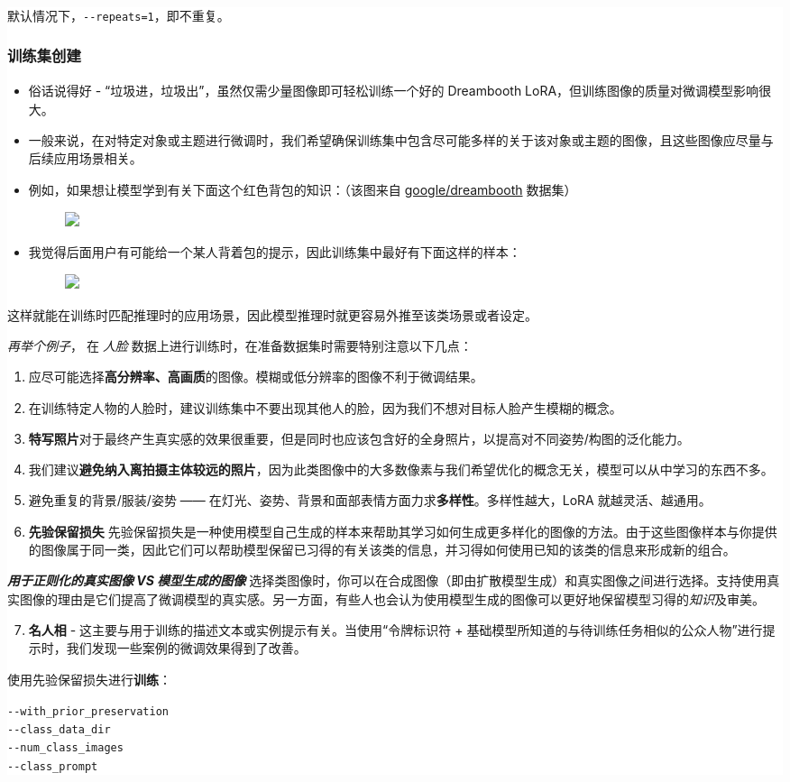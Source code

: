 默认情况下，`--repeats=1`，即不重复。

### 训练集创建

* 俗话说得好 - “垃圾进，垃圾出”，虽然仅需少量图像即可轻松训练一个好的 Dreambooth LoRA，但训练图像的质量对微调模型影响很大。

* 一般来说，在对特定对象或主题进行微调时，我们希望确保训练集中包含尽可能多样的关于该对象或主题的图像，且这些图像应尽量与后续应用场景相关。

* 例如，如果想让模型学到有关下面这个红色背包的知识：（该图来自 [google/dreambooth](https://huggingface.co/datasets/google/dreambooth) 数据集）

  <figure class="image table text-center m-0 w-full">
    <image
        style="max-width: 30%; margin: auto;"
        src="https://huggingface.co/datasets/huggingface/documentation-images/resolve/main/diffusers/dreambooth_backpack_01.jpg"
    ></image>
  </figure>
* 我觉得后面用户有可能给一个某人背着包的提示，因此训练集中最好有下面这样的样本：
  <figure class="image table text-center m-0 w-full">
    <image
        style="max-width: 30%; margin: auto;"
        src="https://huggingface.co/datasets/huggingface/documentation-images/resolve/main/diffusers/dreambooth_backpack_02.jpg"
    ></image>
  </figure>

这样就能在训练时匹配推理时的应用场景，因此模型推理时就更容易外推至该类场景或者设定。

_再举个例子_， 在 _人脸_ 数据上进行训练时，在准备数据集时需要特别注意以下几点：

1. 应尽可能选择**高分辨率、高画质**的图像。模糊或低分辨率的图像不利于微调结果。

2. 在训练特定人物的人脸时，建议训练集中不要出现其他人的脸，因为我们不想对目标人脸产生模糊的概念。

3. **特写照片**对于最终产生真实感的效果很重要，但是同时也应该包含好的全身照片，以提高对不同姿势/构图的泛化能力。

4. 我们建议**避免纳入离拍摄主体较远的照片**，因为此类图像中的大多数像素与我们希望优化的概念无关，模型可以从中学习的东西不多。

5. 避免重复的背景/服装/姿势 —— 在灯光、姿势、背景和面部表情方面力求**多样性**。多样性越大，LoRA 就越灵活、越通用。

6. **先验保留损失**
先验保留损失是一种使用模型自己生成的样本来帮助其学习如何生成更多样化的图像的方法。由于这些图像样本与你提供的图像属于同一类，因此它们可以帮助模型保留已习得的有关该类的信息，并习得如何使用已知的该类的信息来形成新的组合。

**_用于正则化的真实图像 VS 模型生成的图像_**
选择类图像时，你可以在合成图像（即由扩散模型生成）和真实图像之间进行选择。支持使用真实图像的理由是它们提高了微调模型的真实感。另一方面，有些人也会认为使用模型生成的图像可以更好地保留模型习得的<em>知识</em>及审美。

7. **名人相** - 这主要与用于训练的描述文本或实例提示有关。当使用“令牌标识符 + 基础模型所知道的与待训练任务相似的公众人物”进行提示时，我们发现一些案例的微调效果得到了改善。

使用先验保留损失进行**训练**：

```
--with_prior_preservation
--class_data_dir
--num_class_images
--class_prompt
```

